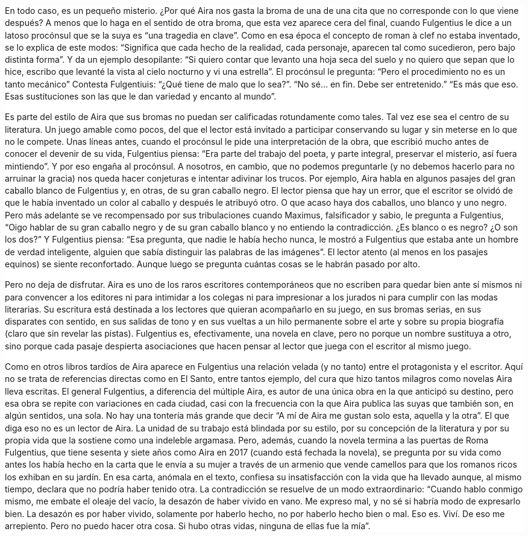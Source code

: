 En todo caso, es un pequeño misterio. ¿Por qué Aira nos gasta la broma de una de una cita que no corresponde con lo que viene después? A menos que lo haga en el sentido de otra broma, que esta vez aparece cera del final, cuando Fulgentius le dice a un latoso procónsul que se la suya es “una tragedia en clave”. Como en esa época el concepto de roman à clef no estaba inventado, se lo explica de este modos: “Significa que cada hecho de la realidad, cada personaje, aparecen tal como sucedieron, pero bajo distinta forma”. Y da un ejemplo desopilante: “Si quiero contar que levanto una hoja seca del suelo y no quiero que sepan que lo hice, escribo que levanté la vista al cielo nocturno y vi una estrella”. El procónsul le pregunta: “Pero el procedimiento no es un tanto mecánico” Contesta Fulgentiuis: “¿Qué tiene de malo que lo sea?”. “No sé… en fin. Debe ser entretenido.” “Es más que eso. Esas sustituciones son las que le dan variedad y encanto al mundo”.




Es parte del estilo de Aira que sus bromas no puedan ser calificadas rotundamente como tales. Tal vez ese sea el centro de su literatura. Un juego amable como pocos, del que el lector está invitado a participar conservando su lugar y sin meterse en lo que no le compete. Unas líneas antes, cuando el procónsul le pide una interpretación de la obra, que escribió mucho antes de conocer el devenir de su vida, Fulgentius piensa: “Era parte del trabajo del poeta, y parte integral, preservar el misterio, así fuera mintiendo”. Y por eso engaña al procónsul. A nosotros, en cambio, que no podemos preguntarle (y no debemos hacerlo para no arruinar la gracia) nos queda hacer conjeturas e intentar adivinar los trucos. Por ejemplo, Aira habla en algunos pasajes del gran caballo blanco de Fulgentius y, en otras, de su gran caballo negro. El lector piensa que hay un error, que el escritor se olvidó de que le había inventado un color al caballo y después le atribuyó otro. O que acaso haya dos caballos, uno blanco y uno negro. Pero más adelante se ve recompensado por sus tribulaciones cuando Maximus, falsificador y sabio, le pregunta a Fulgentius, “Oigo hablar de su gran caballo negro y de su gran caballo blanco y no entiendo la contradicción. ¿Es blanco o es negro? ¿O son los dos?” Y Fulgentius piensa: “Esa pregunta, que nadie le había hecho nunca, le mostró a Fulgentius que estaba ante un hombre de verdad inteligente, alguien que sabía distinguir las palabras de las imágenes”. El lector atento (al menos en los pasajes equinos) se siente reconfortado. Aunque luego se pregunta cuántas cosas se le habrán pasado por alto.




Pero no deja de disfrutar. Aira es uno de los raros escritores contemporáneos que no escriben para quedar bien ante sí mismos ni para convencer a los editores ni para intimidar a los colegas ni para impresionar a los jurados ni para cumplir con las modas literarias. Su escritura está destinada a los lectores que quieran acompañarlo en su juego, en sus bromas serias, en sus disparates con sentido, en sus salidas de tono y en sus vueltas a un hilo permanente sobre el arte y sobre su propia biografía (claro que sin revelar las pistas). Fulgentius es, efectivamente, una novela en clave, pero no porque un nombre sustituya a otro, sino porque cada pasaje despierta asociaciones que hacen pensar al lector que juega con el escritor al mismo juego.




Como en otros libros tardíos de Aira aparece en Fulgentius una relación velada (y no tanto) entre el protagonista y el escritor. Aquí no se trata de referencias directas como en El Santo, entre tantos ejemplo, del cura que hizo tantos milagros como novelas Aira lleva escritas. El general Fulgentius, a diferencia del múltiple Aira, es autor de una única obra en la que anticipó su destino, pero esa obra se repite con variaciones en cada ciudad, casi con la frecuencia con la que Aira publica las suyas que también son, en algún sentidos, una sola. No hay una tontería más grande que decir “A mí de Aira me gustan solo esta, aquella y la otra”. El que diga eso no es un lector de Aira. La unidad de su trabajo está blindada por su estilo, por su concepción de la literatura y por su propia vida que la sostiene como una indeleble argamasa. Pero, además, cuando la novela termina a las puertas de Roma Fulgentius, que tiene sesenta y siete años como Aira en 2017 (cuando está fechada la novela), se pregunta por su vida como antes los había hecho en la carta que le envía a su mujer a través de un armenio que vende camellos para que los romanos ricos los exhiban en su jardín. En esa carta, anómala en el texto, confiesa su insatisfacción con la vida que ha llevado aunque, al mismo tiempo, declara que no podría haber tenido otra. La contradicción se resuelve de un modo extraordinario: “Cuando hablo conmigo mismo, me embate el oleaje del vacío, la desazón de haber vivido en vano. Me expreso mal, y no sé si habría modo de expresarlo bien. La desazón es por haber vivido, solamente por haberlo hecho, no por haberlo hecho bien o mal. Eso es. Viví. De eso me arrepiento. Pero no puedo hacer otra cosa. Si hubo otras vidas, ninguna de ellas fue la mía”.
